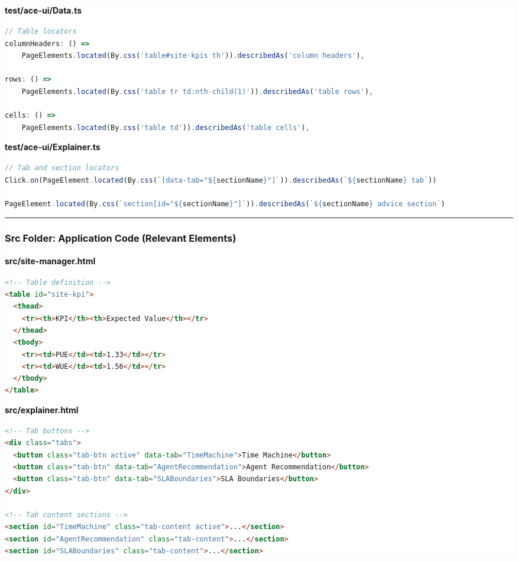**test/ace-ui/Data.ts**
```typescript
// Table locators
columnHeaders: () =>
    PageElements.located(By.css('table#site-kpis th')).describedAs('column headers'),

rows: () =>
    PageElements.located(By.css('table tr td:nth-child(1)')).describedAs('table rows'),

cells: () =>
    PageElements.located(By.css('table td')).describedAs('table cells'),
```

**test/ace-ui/Explainer.ts**
```typescript
// Tab and section locators
Click.on(PageElement.located(By.css(`[data-tab="${sectionName}"]`)).describedAs(`${sectionName} tab`))

PageElement.located(By.css(`section[id="${sectionName}"]`)).describedAs(`${sectionName} advice section`)
```

---

### Src Folder: Application Code (Relevant Elements)

**src/site-manager.html**
```html
<!-- Table definition -->
<table id="site-kpi">
  <thead>
    <tr><th>KPI</th><th>Expected Value</th></tr>
  </thead>
  <tbody>
    <tr><td>PUE</td><td>1.33</td></tr>
    <tr><td>WUE</td><td>1.56</td></tr>
  </tbody>
</table>
```

**src/explainer.html**
```html
<!-- Tab buttons -->
<div class="tabs">
  <button class="tab-btn active" data-tab="TimeMachine">Time Machine</button>
  <button class="tab-btn" data-tab="AgentRecommendation">Agent Recommendation</button>
  <button class="tab-btn" data-tab="SLABoundaries">SLA Boundaries</button>
</div>

<!-- Tab content sections -->
<section id="TimeMachine" class="tab-content active">...</section>
<section id="AgentRecommendation" class="tab-content">...</section>
<section id="SLABoundaries" class="tab-content">...</section>
```
